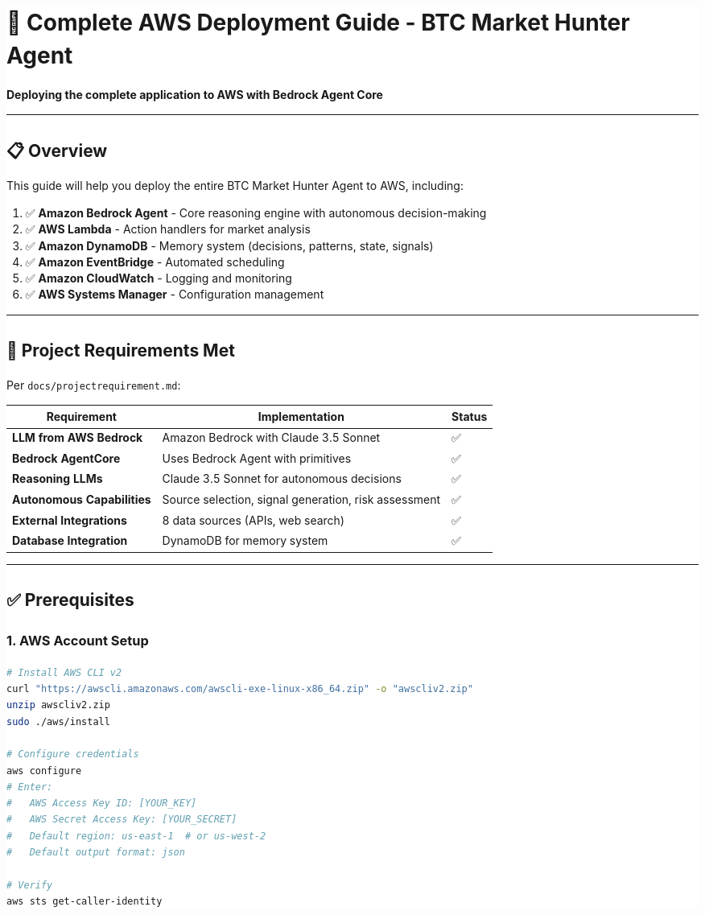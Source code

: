 # 🚀 Complete AWS Deployment Guide - BTC Market Hunter Agent

**Deploying the complete application to AWS with Bedrock Agent Core**

---

## 📋 Overview

This guide will help you deploy the entire BTC Market Hunter Agent to AWS, including:

1. ✅ **Amazon Bedrock Agent** - Core reasoning engine with autonomous decision-making
2. ✅ **AWS Lambda** - Action handlers for market analysis
3. ✅ **Amazon DynamoDB** - Memory system (decisions, patterns, state, signals)
4. ✅ **Amazon EventBridge** - Automated scheduling
5. ✅ **Amazon CloudWatch** - Logging and monitoring
6. ✅ **AWS Systems Manager** - Configuration management

---

## 🎯 Project Requirements Met

Per `docs/projectrequirement.md`:

| Requirement | Implementation | Status |
|-------------|----------------|--------|
| **LLM from AWS Bedrock** | Amazon Bedrock with Claude 3.5 Sonnet | ✅ |
| **Bedrock AgentCore** | Uses Bedrock Agent with primitives | ✅ |
| **Reasoning LLMs** | Claude 3.5 Sonnet for autonomous decisions | ✅ |
| **Autonomous Capabilities** | Source selection, signal generation, risk assessment | ✅ |
| **External Integrations** | 8 data sources (APIs, web search) | ✅ |
| **Database Integration** | DynamoDB for memory system | ✅ |

---

## ✅ Prerequisites

### 1. AWS Account Setup

```bash
# Install AWS CLI v2
curl "https://awscli.amazonaws.com/awscli-exe-linux-x86_64.zip" -o "awscliv2.zip"
unzip awscliv2.zip
sudo ./aws/install

# Configure credentials
aws configure
# Enter:
#   AWS Access Key ID: [YOUR_KEY]
#   AWS Secret Access Key: [YOUR_SECRET]
#   Default region: us-east-1  # or us-west-2
#   Default output format: json

# Verify
aws sts get-caller-identity
```
